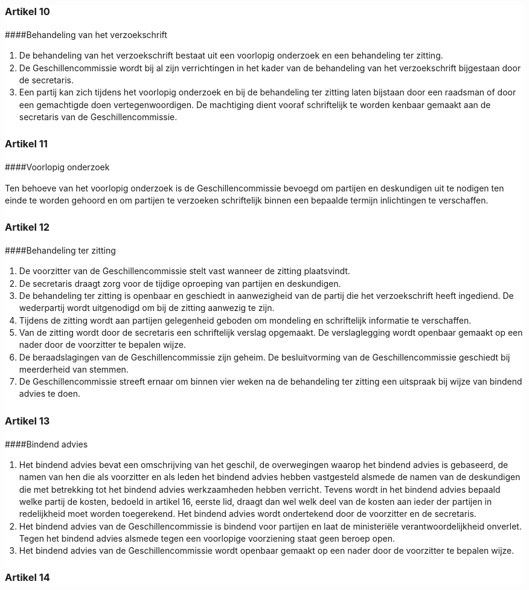 ### Artikel  10  

####Behandeling van het verzoekschrift

1.  De behandeling van het verzoekschrift bestaat uit een voorlopig onderzoek en een behandeling ter zitting.   
2.  De Geschillencommissie wordt bij al zijn verrichtingen in het kader van de behandeling van het verzoekschrift bijgestaan door de secretaris.   
3.  Een partij kan zich tijdens het voorlopig onderzoek en bij de behandeling ter zitting laten bijstaan door een raadsman of door een gemachtigde doen vertegenwoordigen. De machtiging dient vooraf schriftelijk te worden kenbaar gemaakt aan de secretaris van de Geschillencommissie.   

### Artikel  11  

####Voorlopig onderzoek

Ten behoeve van het voorlopig onderzoek is de Geschillencommissie bevoegd om partijen en deskundigen uit te nodigen ten einde te worden gehoord en om partijen te verzoeken schriftelijk binnen een bepaalde termijn inlichtingen te verschaffen.  

### Artikel  12  

####Behandeling ter zitting

1.  De voorzitter van de Geschillencommissie stelt vast wanneer de zitting plaatsvindt.   
2.  De secretaris draagt zorg voor de tijdige oproeping van partijen en deskundigen.   
3.  De behandeling ter zitting is openbaar en geschiedt in aanwezigheid van de partij die het verzoekschrift heeft ingediend. De wederpartij wordt uitgenodigd om bij de zitting aanwezig te zijn.   
4.  Tijdens de zitting wordt aan partijen gelegenheid geboden om mondeling en schriftelijk informatie te verschaffen.   
5.  Van de zitting wordt door de secretaris een schriftelijk verslag opgemaakt. De verslaglegging wordt openbaar gemaakt op een nader door de voorzitter te bepalen wijze.   
6.  De beraadslagingen van de Geschillencommissie zijn geheim. De besluitvorming van de Geschillencommissie geschiedt bij meerderheid van stemmen.   
7.  De Geschillencommissie streeft ernaar om binnen vier weken na de behandeling ter zitting een uitspraak bij wijze van bindend advies te doen.   

### Artikel  13  

####Bindend advies

1.  Het bindend advies bevat een omschrijving van het geschil, de overwegingen waarop het bindend advies is gebaseerd, de namen van hen die als voorzitter en als leden het bindend advies hebben vastgesteld alsmede de namen van de deskundigen die met betrekking tot het bindend advies werkzaamheden hebben verricht. Tevens wordt in het bindend advies bepaald welke partij de kosten, bedoeld in artikel 16, eerste lid, draagt dan wel welk deel van de kosten aan ieder der partijen in redelijkheid moet worden toegerekend. Het bindend advies wordt ondertekend door de voorzitter en de secretaris.   
2.  Het bindend advies van de Geschillencommissie is bindend voor partijen en laat de ministeriële verantwoordelijkheid onverlet. Tegen het bindend advies alsmede tegen een voorlopige voorziening staat geen beroep open.   
3.  Het bindend advies van de Geschillencommissie wordt openbaar gemaakt op een nader door de voorzitter te bepalen wijze.   

### Artikel  14  
